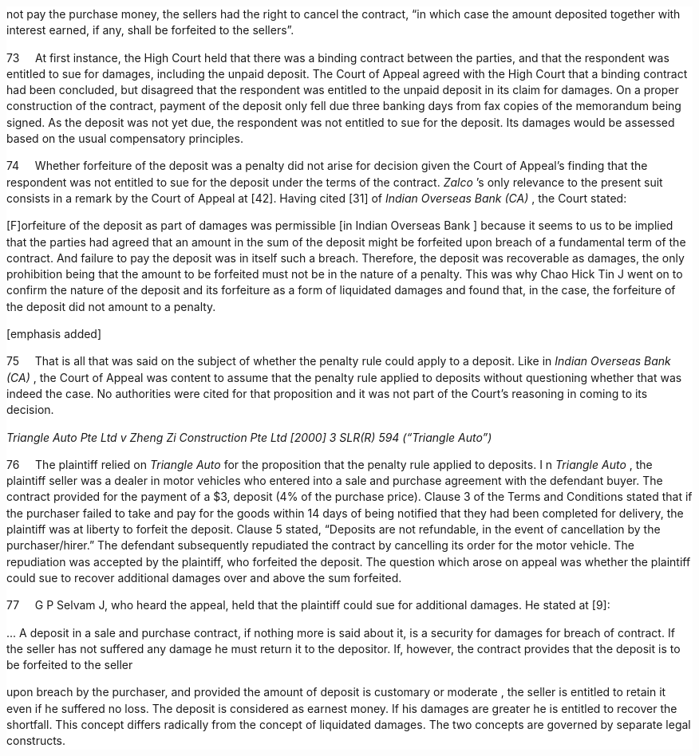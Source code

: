 not pay the purchase money, the sellers had the right to cancel the contract, “in which case the amount deposited together with interest earned, if any, shall be forfeited to the sellers”. 

73     At first instance, the High Court held that there was a binding contract between the parties, and that the respondent was entitled to sue for damages, including the unpaid deposit. The Court of Appeal agreed with the High Court that a binding contract had been concluded, but disagreed that the respondent was entitled to the unpaid deposit in its claim for damages. On a proper construction of the contract, payment of the deposit only fell due three banking days from fax copies of the memorandum being signed. As the deposit was not yet due, the respondent was not entitled to sue for the deposit. Its damages would be assessed based on the usual compensatory principles. 

74     Whether forfeiture of the deposit was a penalty did not arise for decision given the Court of Appeal’s finding that the respondent was not entitled to sue for the deposit under the terms of the contract. _Zalco_ ’s only relevance to the present suit consists in a remark by the Court of Appeal at [42]. Having cited [31] of _Indian Overseas Bank (CA)_ , the Court stated: 

 [F]orfeiture of the deposit as part of damages was permissible [in Indian Overseas Bank ] because it seems to us to be implied that the parties had agreed that an amount in the sum of the deposit might be forfeited upon breach of a fundamental term of the contract. And failure to pay the deposit was in itself such a breach. Therefore, the deposit was recoverable as damages, the only prohibition being that the amount to be forfeited must not be in the nature of a penalty. This was why Chao Hick Tin J went on to confirm the nature of the deposit and its forfeiture as a form of liquidated damages and found that, in the case, the forfeiture of the deposit did not amount to a penalty. 

 [emphasis added] 

75     That is all that was said on the subject of whether the penalty rule could apply to a deposit. Like in _Indian Overseas Bank (CA)_ , the Court of Appeal was content to assume that the penalty rule applied to deposits without questioning whether that was indeed the case. No authorities were cited for that proposition and it was not part of the Court’s reasoning in coming to its decision. 

_Triangle Auto Pte Ltd v Zheng Zi Construction Pte Ltd <span class="citation">[2000] 3 SLR(R) 594</span> (“Triangle Auto”)_ 

76     The plaintiff relied on _Triangle Auto_ for the proposition that the penalty rule applied to deposits. I n _Triangle Auto_ , the plaintiff seller was a dealer in motor vehicles who entered into a sale and purchase agreement with the defendant buyer. The contract provided for the payment of a $3, deposit (4% of the purchase price). Clause 3 of the Terms and Conditions stated that if the purchaser failed to take and pay for the goods within 14 days of being notified that they had been completed for delivery, the plaintiff was at liberty to forfeit the deposit. Clause 5 stated, “Deposits are not refundable, in the event of cancellation by the purchaser/hirer.” The defendant subsequently repudiated the contract by cancelling its order for the motor vehicle. The repudiation was accepted by the plaintiff, who forfeited the deposit. The question which arose on appeal was whether the plaintiff could sue to recover additional damages over and above the sum forfeited. 

77     G P Selvam J, who heard the appeal, held that the plaintiff could sue for additional damages. He stated at [9]: 

 ... A deposit in a sale and purchase contract, if nothing more is said about it, is a security for damages for breach of contract. If the seller has not suffered any damage he must return it to the depositor. If, however, the contract provides that the deposit is to be forfeited to the seller 


 upon breach by the purchaser, and provided the amount of deposit is customary or moderate , the seller is entitled to retain it even if he suffered no loss. The deposit is considered as earnest money. If his damages are greater he is entitled to recover the shortfall. This concept differs radically from the concept of liquidated damages. The two concepts are governed by separate legal constructs. 
